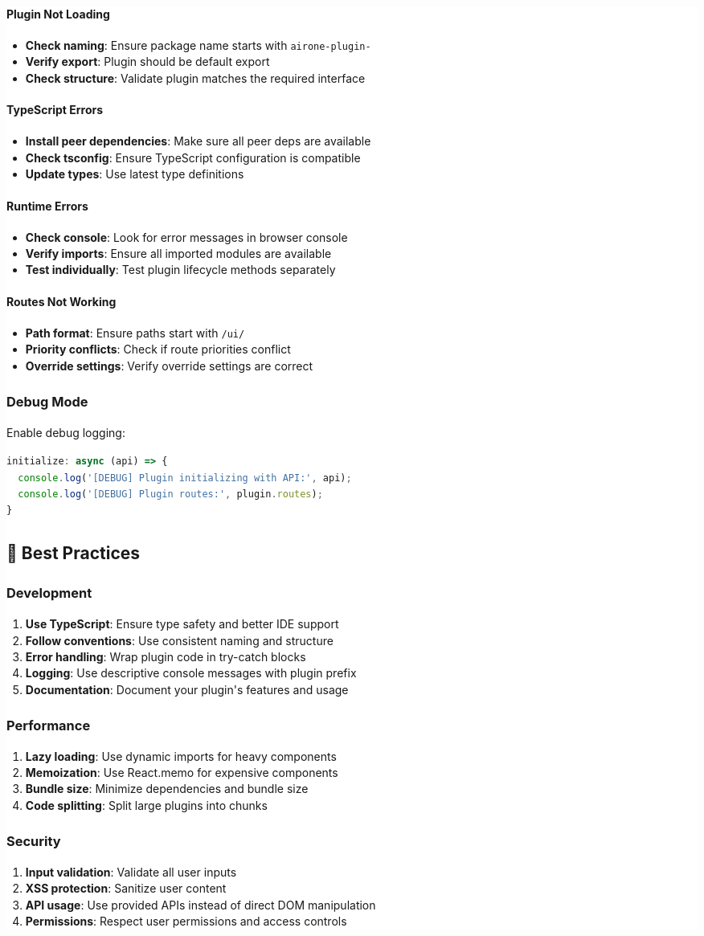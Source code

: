 #### Plugin Not Loading
- **Check naming**: Ensure package name starts with `airone-plugin-`
- **Verify export**: Plugin should be default export
- **Check structure**: Validate plugin matches the required interface

#### TypeScript Errors
- **Install peer dependencies**: Make sure all peer deps are available
- **Check tsconfig**: Ensure TypeScript configuration is compatible
- **Update types**: Use latest type definitions

#### Runtime Errors
- **Check console**: Look for error messages in browser console
- **Verify imports**: Ensure all imported modules are available
- **Test individually**: Test plugin lifecycle methods separately

#### Routes Not Working
- **Path format**: Ensure paths start with `/ui/`
- **Priority conflicts**: Check if route priorities conflict
- **Override settings**: Verify override settings are correct

### Debug Mode

Enable debug logging:

```typescript
initialize: async (api) => {
  console.log('[DEBUG] Plugin initializing with API:', api);
  console.log('[DEBUG] Plugin routes:', plugin.routes);
}
```

## 🎯 Best Practices

### Development
1. **Use TypeScript**: Ensure type safety and better IDE support
2. **Follow conventions**: Use consistent naming and structure
3. **Error handling**: Wrap plugin code in try-catch blocks
4. **Logging**: Use descriptive console messages with plugin prefix
5. **Documentation**: Document your plugin's features and usage

### Performance
1. **Lazy loading**: Use dynamic imports for heavy components
2. **Memoization**: Use React.memo for expensive components
3. **Bundle size**: Minimize dependencies and bundle size
4. **Code splitting**: Split large plugins into chunks

### Security
1. **Input validation**: Validate all user inputs
2. **XSS protection**: Sanitize user content
3. **API usage**: Use provided APIs instead of direct DOM manipulation
4. **Permissions**: Respect user permissions and access controls
